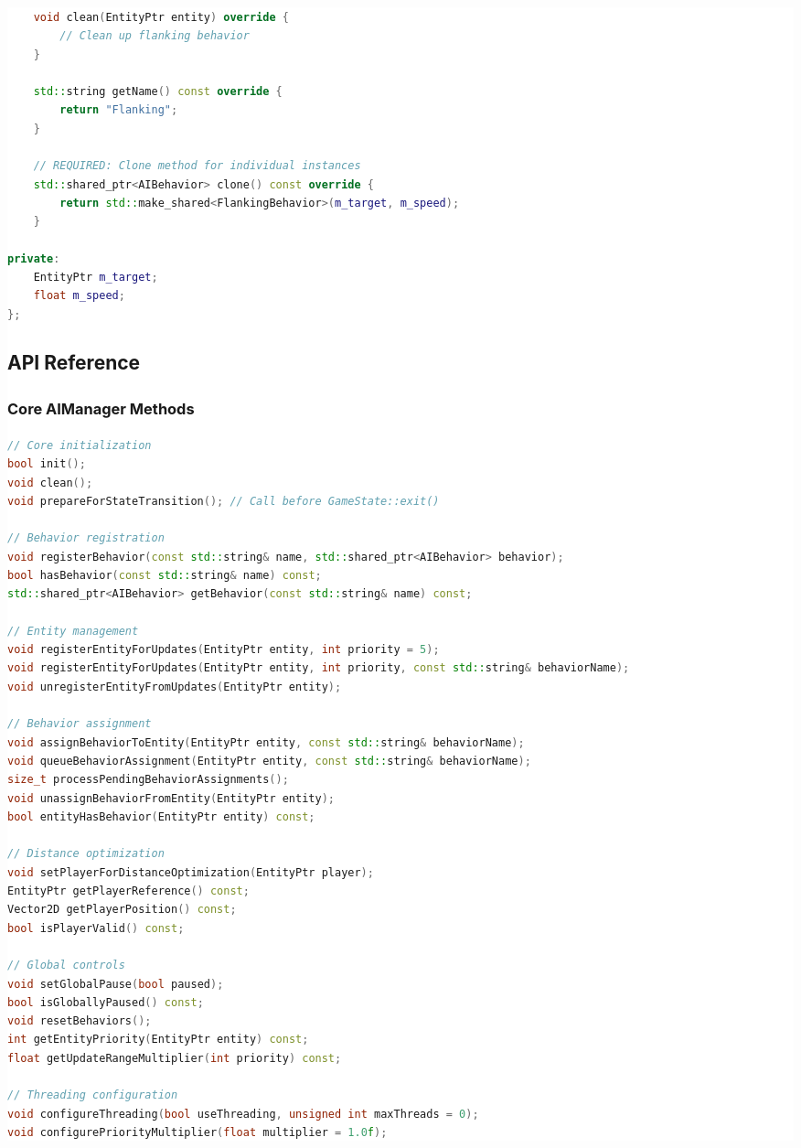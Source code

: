 ```cpp
    void clean(EntityPtr entity) override {
        // Clean up flanking behavior
    }

    std::string getName() const override {
        return "Flanking";
    }

    // REQUIRED: Clone method for individual instances
    std::shared_ptr<AIBehavior> clone() const override {
        return std::make_shared<FlankingBehavior>(m_target, m_speed);
    }

private:
    EntityPtr m_target;
    float m_speed;
};
```

## API Reference

### Core AIManager Methods

```cpp
// Core initialization
bool init();
void clean();
void prepareForStateTransition(); // Call before GameState::exit()

// Behavior registration
void registerBehavior(const std::string& name, std::shared_ptr<AIBehavior> behavior);
bool hasBehavior(const std::string& name) const;
std::shared_ptr<AIBehavior> getBehavior(const std::string& name) const;

// Entity management
void registerEntityForUpdates(EntityPtr entity, int priority = 5);
void registerEntityForUpdates(EntityPtr entity, int priority, const std::string& behaviorName);
void unregisterEntityFromUpdates(EntityPtr entity);

// Behavior assignment
void assignBehaviorToEntity(EntityPtr entity, const std::string& behaviorName);
void queueBehaviorAssignment(EntityPtr entity, const std::string& behaviorName);
size_t processPendingBehaviorAssignments();
void unassignBehaviorFromEntity(EntityPtr entity);
bool entityHasBehavior(EntityPtr entity) const;

// Distance optimization
void setPlayerForDistanceOptimization(EntityPtr player);
EntityPtr getPlayerReference() const;
Vector2D getPlayerPosition() const;
bool isPlayerValid() const;

// Global controls
void setGlobalPause(bool paused);
bool isGloballyPaused() const;
void resetBehaviors();
int getEntityPriority(EntityPtr entity) const;
float getUpdateRangeMultiplier(int priority) const;

// Threading configuration
void configureThreading(bool useThreading, unsigned int maxThreads = 0);
void configurePriorityMultiplier(float multiplier = 1.0f);

```